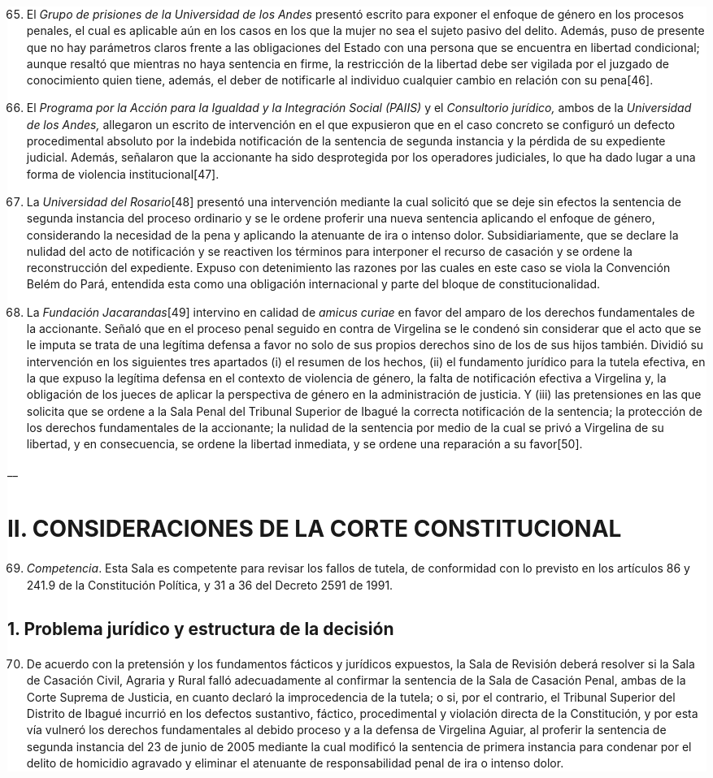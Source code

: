 65. El _Grupo de prisiones de la Universidad de los Andes_ presentó escrito para exponer el enfoque de género en los procesos penales, el cual es aplicable aún en los casos en los que la mujer no sea el sujeto pasivo del delito. Además, puso de presente que no hay parámetros claros frente a las obligaciones del Estado con una persona que se encuentra en libertad condicional; aunque resaltó que mientras no haya sentencia en firme, la restricción de la libertad debe ser vigilada por el juzgado de conocimiento quien tiene, además, el deber de notificarle al individuo cualquier cambio en relación con su pena[46].

66. El _Programa por la Acción para la Igualdad y la Integración Social (PAIIS)_ y el _Consultorio jurídico,_ ambos de la _Universidad de los Andes,_ allegaron un escrito de intervención en el que expusieron que en el caso concreto se configuró un defecto procedimental absoluto por la indebida notificación de la sentencia de segunda instancia y la pérdida de su expediente judicial. Además, señalaron que la accionante ha sido desprotegida por los operadores judiciales, lo que ha dado lugar a una forma de violencia institucional[47]. 

67. La _Universidad del_ _Rosario_[48] presentó una intervención mediante la cual solicitó que se deje sin efectos la sentencia de segunda instancia del proceso ordinario y se le ordene proferir una nueva sentencia aplicando el enfoque de género, considerando la necesidad de la pena y aplicando la atenuante de ira o intenso dolor. Subsidiariamente, que se declare la nulidad del acto de notificación y se reactiven los términos para interponer el recurso de casación y se ordene la reconstrucción del expediente. Expuso con detenimiento las razones por las cuales en este caso se viola la Convención Belém do Pará, entendida esta como una obligación internacional y parte del bloque de constitucionalidad.

68. La _Fundación_ _Jacarandas_[49] intervino en calidad de _amicus curiae_ en favor del amparo de los derechos fundamentales de la accionante. Señaló que en el proceso penal seguido en contra de Virgelina se le condenó sin considerar que el acto que se le imputa se trata de una legítima defensa a favor no solo de sus propios derechos sino de los de sus hijos también. Dividió su intervención en los siguientes tres apartados (i) el resumen de los hechos, (ii) el fundamento jurídico para la tutela efectiva, en la que expuso la legítima defensa en el contexto de violencia de género, la falta de notificación efectiva a Virgelina y, la obligación de los jueces de aplicar la perspectiva de género en la administración de justicia. Y (iii) las pretensiones en las que solicita que se ordene a la Sala Penal del Tribunal Superior de Ibagué la correcta notificación de la sentencia; la protección de los derechos fundamentales de la accionante; la nulidad de la sentencia por medio de la cual se privó a Virgelina de su libertad, y en consecuencia, se ordene la libertad inmediata, y se ordene una reparación a su favor[50]. 

__

# II. CONSIDERACIONES DE LA CORTE CONSTITUCIONAL

69. _Competencia_. Esta Sala es competente para revisar los fallos de tutela, de conformidad con lo previsto en los artículos 86 y 241.9 de la Constitución Política, y 31 a 36 del Decreto 2591 de 1991.

## 1. Problema jurídico y estructura de la decisión

70. De acuerdo con la pretensión y los fundamentos fácticos y jurídicos expuestos, la Sala de Revisión deberá resolver si la Sala de Casación Civil, Agraria y Rural falló adecuadamente al confirmar la sentencia de la Sala de Casación Penal, ambas de la Corte Suprema de Justicia, en cuanto declaró la improcedencia de la tutela; o si, por el contrario, el Tribunal Superior del Distrito de Ibagué incurrió en los defectos sustantivo, fáctico, procedimental y violación directa de la Constitución, y por esta vía vulneró los derechos fundamentales al debido proceso y a la defensa de Virgelina Aguiar, al proferir la sentencia de segunda instancia del 23 de junio de 2005 mediante la cual modificó la sentencia de primera instancia para condenar por el delito de homicidio agravado y eliminar el atenuante de responsabilidad penal de ira o intenso dolor. 
